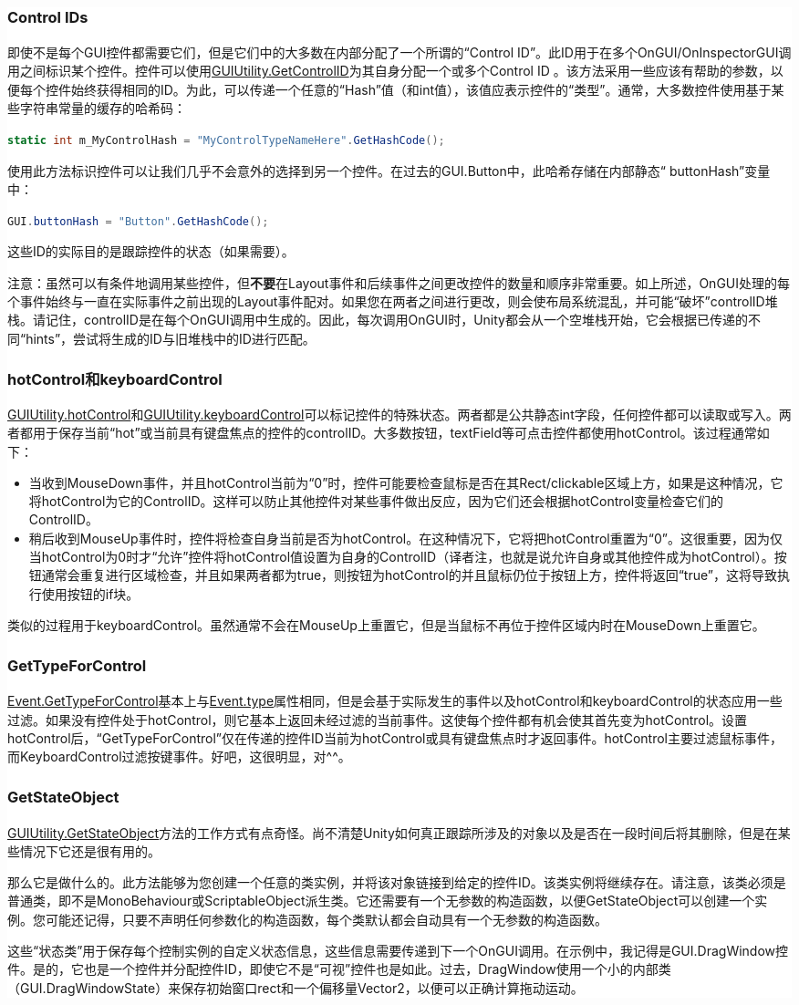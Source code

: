### Control IDs

即使不是每个GUI控件都需要它们，但是它们中的大多数在内部分配了一个所谓的“Control ID”。此ID用于在多个OnGUI/OnInspectorGUI调用之间标识某个控件。控件可以使用[GUIUtility.GetControlID](https://docs.unity3d.com/ScriptReference/GUIUtility.GetControlID.html)为其自身分配一个或多个Control ID 。该方法采用一些应该有帮助的参数，以便每个控件始终获得相同的ID。为此，可以传递一个任意的“Hash”值（和int值），该值应表示控件的“类型”。通常，大多数控件使用基于某些字符串常量的缓存的哈希码：

```csharp
static int m_MyControlHash = "MyControlTypeNameHere".GetHashCode();
```

使用此方法标识控件可以让我们几乎不会意外的选择到另一个控件。在过去的GUI.Button中，此哈希存储在内部静态“ buttonHash”变量中：

```csharp
GUI.buttonHash = "Button".GetHashCode();
```

这些ID的实际目的是跟踪控件的状态（如果需要）。

注意：虽然可以有条件地调用某些控件，但**不要**在Layout事件和后续事件之间更改控件的数量和顺序非常重要。如上所述，OnGUI处理的每个事件始终与一直在实际事件之前出现的Layout事件配对。如果您在两者之间进行更改，则会使布局系统混乱，并可能“破坏”controlID堆栈。请记住，controlID是在每个OnGUI调用中生成的。因此，每次调用OnGUI时，Unity都会从一个空堆栈开始，它会根据已传递的不同“hints”，尝试将生成的ID与旧堆栈中的ID进行匹配。

### hotControl和keyboardControl

[GUIUtility.hotControl](https://docs.unity3d.com/ScriptReference/GUIUtility-hotControl.html)和[GUIUtility.keyboardControl](https://docs.unity3d.com/ScriptReference/GUIUtility-keyboardControl.html)可以标记控件的特殊状态。两者都是公共静态int字段，任何控件都可以读取或写入。两者都用于保存当前“hot”或当前具有键盘焦点的控件的controlID。大多数按钮，textField等可点击控件都使用hotControl。该过程通常如下：

- 当收到MouseDown事件，并且hotControl当前为“0”时，控件可能要检查鼠标是否在其Rect/clickable区域上方，如果是这种情况，它将hotControl为它的ControlID。这样可以防止其他控件对某些事件做出反应，因为它们还会根据hotControl变量检查它们的ControlID。
- 稍后收到MouseUp事件时，控件将检查自身当前是否为hotControl。在这种情况下，它将把hotControl重置为“0”。这很重要，因为仅当hotControl为0时才“允许”控件将hotControl值设置为自身的ControlID（译者注，也就是说允许自身或其他控件成为hotControl）。按钮通常会重复进行区域检查，并且如果两者都为true，则按钮为hotControl的并且鼠标仍位于按钮上方，控件将返回“true”，这将导致执行使用按钮的if块。

类似的过程用于keyboardControl。虽然通常不会在MouseUp上重置它，但是当鼠标不再位于控件区域内时在MouseDown上重置它。

### GetTypeForControl

[Event.GetTypeForControl](https://docs.unity3d.com/ScriptReference/Event.GetTypeForControl.html)基本上与[Event.type](https://docs.unity3d.com/ScriptReference/Event-type.html)属性相同，但是会基于实际发生的事件以及hotControl和keyboardControl的状态应用一些过滤。如果没有控件处于hotControl，则它基本上返回未经过滤的当前事件。这使每个控件都有机会使其首先变为hotControl。设置hotControl后，“GetTypeForControl”仅在传递的控件ID当前为hotControl或具有键盘焦点时才返回事件。hotControl主要过滤鼠标事件，而KeyboardControl过滤按键事件。好吧，这很明显，对^^。

### GetStateObject

[GUIUtility.GetStateObject](https://docs.unity3d.com/ScriptReference/GUIUtility.GetStateObject.html)方法的工作方式有点奇怪。尚不清楚Unity如何真正跟踪所涉及的对象以及是否在一段时间后将其删除，但是在某些情况下它还是很有用的。

那么它是做什么的。此方法能够为您创建一个任意的类实例，并将该对象链接到给定的控件ID。该类实例将继续存在。请注意，该类必须是普通类，即不是MonoBehaviour或ScriptableObject派生类。它还需要有一个无参数的构造函数，以便GetStateObject可以创建一个实例。您可能还记得，只要不声明任何参数化的构造函数，每个类默认都会自动具有一个无参数的构造函数。

这些“状态类”用于保存每个控制实例的自定义状态信息，这些信息需要传递到下一个OnGUI调用。在示例中，我记得是GUI.DragWindow控件。是的，它也是一个控件并分配控件ID，即使它不是“可视”控件也是如此。过去，DragWindow使用一个小的内部类（GUI.DragWindowState）来保存初始窗口rect和一个偏移量Vector2，以便可以正确计算拖动运动。
